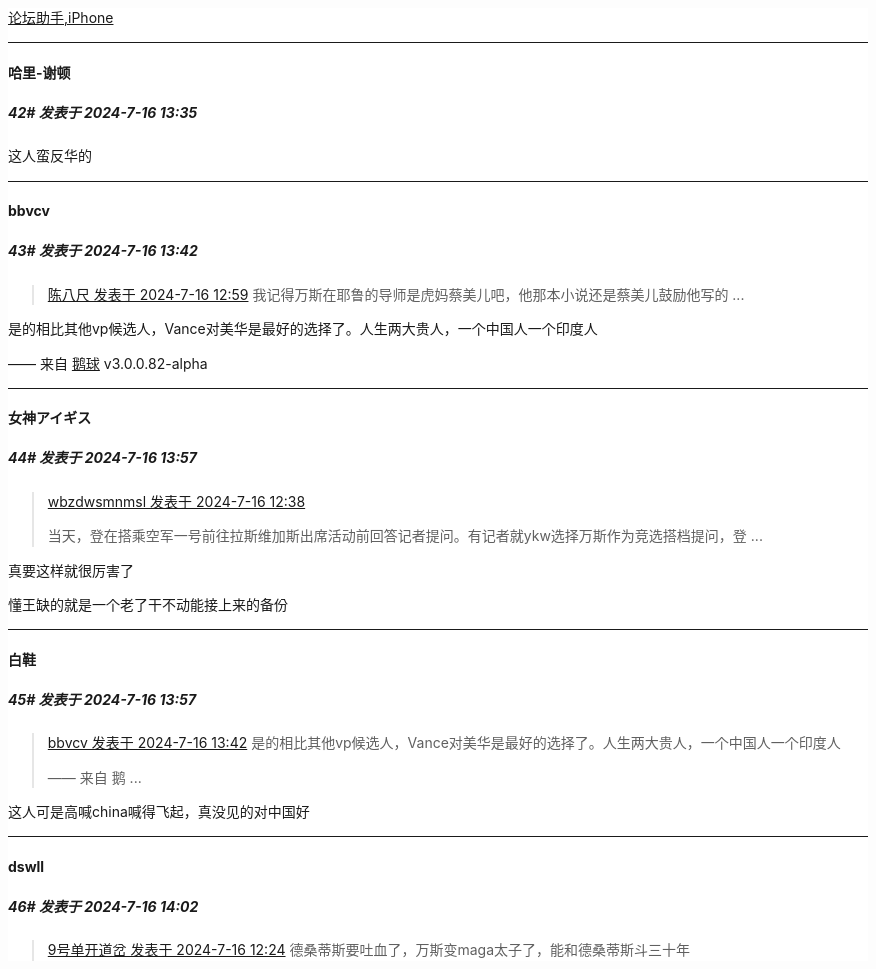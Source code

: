 [论坛助手,iPhone](https://bbs.saraba1st.com/2b/forum.php?mod=viewthread&amp;tid=2029836)


*****

####  哈里-谢顿  
##### 42#       发表于 2024-7-16 13:35

这人蛮反华的


*****

####  bbvcv  
##### 43#       发表于 2024-7-16 13:42

<blockquote><a href="httphttps://bbs.saraba1st.com/2b/forum.php?mod=redirect&amp;goto=findpost&amp;pid=65599971&amp;ptid=2191633" target="_blank">陈八尺 发表于 2024-7-16 12:59</a>
我记得万斯在耶鲁的导师是虎妈蔡美儿吧，他那本小说还是蔡美儿鼓励他写的 ...</blockquote>
是的相比其他vp候选人，Vance对美华是最好的选择了。人生两大贵人，一个中国人一个印度人

—— 来自 [鹅球](https://www.pgyer.com/xfPejhuq) v3.0.0.82-alpha


*****

####  女神アイギス  
##### 44#       发表于 2024-7-16 13:57

<blockquote><a href="httphttps://bbs.saraba1st.com/2b/forum.php?mod=redirect&amp;goto=findpost&amp;pid=65599747&amp;ptid=2191633" target="_blank">wbzdwsmnmsl 发表于 2024-7-16 12:38</a>

当天，登在搭乘空军一号前往拉斯维加斯出席活动前回答记者提问。有记者就ykw选择万斯作为竞选搭档提问，登 ...</blockquote>
真要这样就很厉害了

懂王缺的就是一个老了干不动能接上来的备份

*****

####  白鞋  
##### 45#       发表于 2024-7-16 13:57

<blockquote><a href="httphttps://bbs.saraba1st.com/2b/forum.php?mod=redirect&amp;goto=findpost&amp;pid=65600377&amp;ptid=2191633" target="_blank">bbvcv 发表于 2024-7-16 13:42</a>
是的相比其他vp候选人，Vance对美华是最好的选择了。人生两大贵人，一个中国人一个印度人

—— 来自 鹅 ...</blockquote>
这人可是高喊china喊得飞起，真没见的对中国好


*****

####  dswll  
##### 46#       发表于 2024-7-16 14:02

<blockquote><a href="httphttps://bbs.saraba1st.com/2b/forum.php?mod=redirect&amp;goto=findpost&amp;pid=65599593&amp;ptid=2191633" target="_blank">9号单开道岔 发表于 2024-7-16 12:24</a>
德桑蒂斯要吐血了，万斯变maga太子了，能和德桑蒂斯斗三十年
